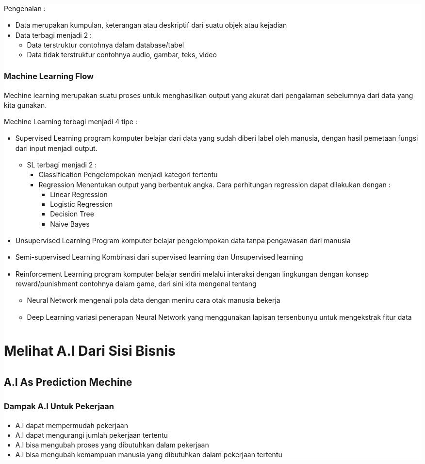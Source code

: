 
Pengenalan :
* Data merupakan kumpulan, keterangan atau deskriptif dari suatu objek atau kejadian
* Data terbagi menjadi 2 :
  * Data terstruktur contohnya dalam database/tabel
  * Data tidak terstruktur contohnya audio, gambar, teks, video


### Machine Learning Flow

Mechine learning merupakan suatu proses untuk menghasilkan output yang akurat dari pengalaman sebelumnya dari
data yang kita gunakan.

Mechine Learning terbagi menjadi 4 tipe :
* Supervised Learning
   program komputer belajar dari data yang sudah diberi label oleh manusia,
   dengan hasil pemetaan fungsi dari input menjadi output.
   * SL terbagi menjadi 2 :
     * Classification
        Pengelompokan menjadi kategori tertentu
     * Regression
        Menentukan output yang berbentuk angka.
        Cara perhitungan regression dapat dilakukan dengan :
          * Linear Regression
          * Logistic Regression
          * Decision Tree
          * Naive Bayes
        
* Unsupervised Learning
   Program komputer belajar pengelompokan data tanpa pengawasan dari manusia
   
* Semi-supervised Learning
   Kombinasi dari supervised learning dan Unsupervised learning
   
* Reinforcement Learning
   program komputer belajar sendiri melalui interaksi dengan lingkungan dengan konsep reward/punishment
   contohnya dalam game, dari sini kita mengenal tentang
   * Neural Network
     mengenali pola data dengan meniru cara otak manusia bekerja
     
   * Deep Learning
     variasi penerapan Neural Network yang menggunakan lapisan tersenbunyu untuk mengekstrak fitur data


# Melihat A.I Dari Sisi Bisnis
## A.I As Prediction Mechine
### Dampak A.I Untuk Pekerjaan
* A.I dapat mempermudah pekerjaan
* A.I dapat mengurangi jumlah pekerjaan tertentu
* A.I bisa mengubah proses yang dibutuhkan dalam pekerjaan
* A.I bisa mengubah kemampuan manusia yang dibutuhkan dalam pekerjaan tertentu
